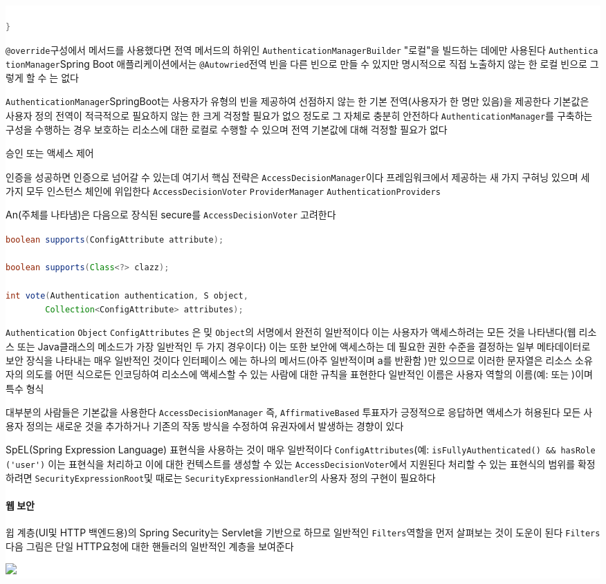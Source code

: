 ```java

}
```
`@override`구성에서 메서드를 사용했다면 전역 메서드의 하위인 `AuthenticationManagerBuilder` "로컬"을 빌드하는 데에만 사용된다
`AuthenticationManager`Spring Boot 애플리케이션에서는 `@Autowried`전역 빈을 다른 빈으로 만들 수 있지만 명시적으로 직접 노출하지 않는 한 로컬 빈으로 그렇게 할 수 는 없다

`AuthenticationManager`SpringBoot는 사용자가 유형의 빈을 제공하여 선점하지 않는 한 기본 전역(사용자가 한 명만 있음)을 제공한다
기본값은 사용자 정의 전역이 적극적으로 필요하지 않는 한 크게 걱정할 필요가 없으 정도로 그 자체로 충분히 안전하다
`AuthenticationManager`를 구축하는 구성을 수행하는 경우 
보호하는 리소스에 대한 로컬로 수행할 수 있으며 전역 기본값에 대해 걱정할 필요가 없다

승인 또는 액세스 제어

인증을 성공하면 인증으로 넘어갈 수 있는데 여기서 핵심 전략은 `AccessDecisionManager`이다
프레임워크에서 제공하는 새 가지 구혀닝 있으며 세 가지 모두 인스턴스 체인에 위입한다
`AccessDecisionVoter`
`ProviderManager` `AuthenticationProviders`

An(주체를 나타냄)은 다음으로 장식된 secure를 `AccessDecisionVoter` 고려한다

```java
boolean supports(ConfigAttribute attribute);

boolean supports(Class<?> clazz);

int vote(Authentication authentication, S object,
        Collection<ConfigAttribute> attributes);
```
`Authentication`
`Object`
`ConfigAttributes`
은 밎 `Object`의 서명에서 완전히 일반적이다
이는 사용자가 액세스하려는 모든 것을 나타낸다(웹 리소스 또는 Java클래스의 메소드가 가장 일반적인 두 가지 경우이다)
이는 또한 보안에 액세스하는 데 필요한 권한 수준을 결정하는 일부 메타데이터로 보안 장식을 나타내는 매우 일반적인 것이다
인터페이스 에는 하나의 메서드(아주 일반적이며 a를 반환함 )만 있으므로 이러한 문자열은 리소스 소유자의 의도를 어떤 식으로든 인코딩하여 리소스에 액세스할 수 있는 사람에 대한 규칙을 표현한다
일반적인 이름은 사용자 역할의 이름(예: 또는 )이며 특수 형식

대부분의 사람들은 기본값을 사용한다 `AccessDecisionManager` 
즉, `AffirmativeBased` 투표자가 긍정적으로 응답하면 액세스가 허용된다
모든 사용자 정의는 새로운 것을 추가하거나 기존의 작동 방식을 수정하여 유권자에서 발생하는 경향이 있다

SpEL(Spring Expression Language) 표현식을 사용하는 것이 매우 일반적이다
`ConfigAttributes`(예: `isFullyAuthenticated() && hasRole('user')`
이는 표현식을 처리하고 이에 대한 컨텍스트를 생성할 수 있는 `AccessDecisionVoter`에서 지원된다
처리할 수 있는 표현식의 범위를 확정하려면 `SecurityExpressionRoot`및 때로는 `SecurityExpressionHandler`의 사용자 정의 구현이 필요하다

#### 웹 보안

윕 계층(UI및 HTTP 백엔드용)의 Spring Security는 Servlet을 기반으로 하므로 일반적인 `Filters`역할을 먼저 살펴보는 것이 도운이 된다
`Filters`다음 그림은 단일 HTTP요청에 대한 핸들러의 일반적인 계층을 보여준다

![](https://github.com/spring-guides/top-spring-security-architecture/raw/main/images/filters.png)
